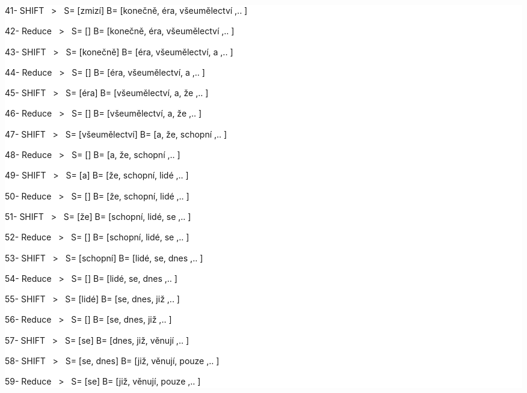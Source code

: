 

41- SHIFT&nbsp;&nbsp;&nbsp;>&nbsp;&nbsp;&nbsp;S= [zmizí]   B= [konečně, éra, všeumělectví ,.. ]



42- Reduce&nbsp;&nbsp;&nbsp;>&nbsp;&nbsp;&nbsp;S= []   B= [konečně, éra, všeumělectví ,.. ]



43- SHIFT&nbsp;&nbsp;&nbsp;>&nbsp;&nbsp;&nbsp;S= [konečně]   B= [éra, všeumělectví, a ,.. ]



44- Reduce&nbsp;&nbsp;&nbsp;>&nbsp;&nbsp;&nbsp;S= []   B= [éra, všeumělectví, a ,.. ]



45- SHIFT&nbsp;&nbsp;&nbsp;>&nbsp;&nbsp;&nbsp;S= [éra]   B= [všeumělectví, a, že ,.. ]



46- Reduce&nbsp;&nbsp;&nbsp;>&nbsp;&nbsp;&nbsp;S= []   B= [všeumělectví, a, že ,.. ]



47- SHIFT&nbsp;&nbsp;&nbsp;>&nbsp;&nbsp;&nbsp;S= [všeumělectví]   B= [a, že, schopní ,.. ]



48- Reduce&nbsp;&nbsp;&nbsp;>&nbsp;&nbsp;&nbsp;S= []   B= [a, že, schopní ,.. ]



49- SHIFT&nbsp;&nbsp;&nbsp;>&nbsp;&nbsp;&nbsp;S= [a]   B= [že, schopní, lidé ,.. ]



50- Reduce&nbsp;&nbsp;&nbsp;>&nbsp;&nbsp;&nbsp;S= []   B= [že, schopní, lidé ,.. ]



51- SHIFT&nbsp;&nbsp;&nbsp;>&nbsp;&nbsp;&nbsp;S= [že]   B= [schopní, lidé, se ,.. ]



52- Reduce&nbsp;&nbsp;&nbsp;>&nbsp;&nbsp;&nbsp;S= []   B= [schopní, lidé, se ,.. ]



53- SHIFT&nbsp;&nbsp;&nbsp;>&nbsp;&nbsp;&nbsp;S= [schopní]   B= [lidé, se, dnes ,.. ]



54- Reduce&nbsp;&nbsp;&nbsp;>&nbsp;&nbsp;&nbsp;S= []   B= [lidé, se, dnes ,.. ]



55- SHIFT&nbsp;&nbsp;&nbsp;>&nbsp;&nbsp;&nbsp;S= [lidé]   B= [se, dnes, již ,.. ]



56- Reduce&nbsp;&nbsp;&nbsp;>&nbsp;&nbsp;&nbsp;S= []   B= [se, dnes, již ,.. ]



57- SHIFT&nbsp;&nbsp;&nbsp;>&nbsp;&nbsp;&nbsp;S= [se]   B= [dnes, již, věnují ,.. ]



58- SHIFT&nbsp;&nbsp;&nbsp;>&nbsp;&nbsp;&nbsp;S= [se, dnes]   B= [již, věnují, pouze ,.. ]



59- Reduce&nbsp;&nbsp;&nbsp;>&nbsp;&nbsp;&nbsp;S= [se]   B= [již, věnují, pouze ,.. ]

